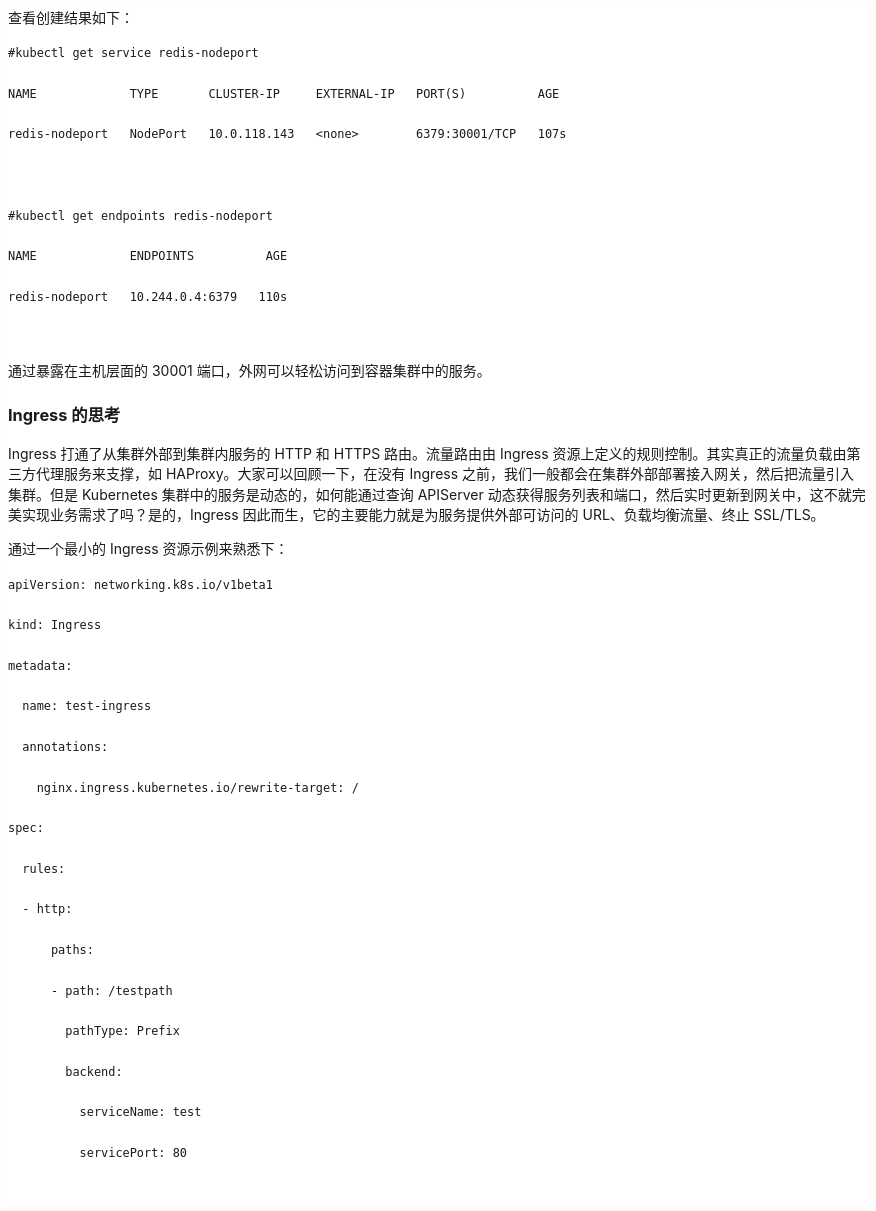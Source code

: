 查看创建结果如下：

```
#kubectl get service redis-nodeport

NAME             TYPE       CLUSTER-IP     EXTERNAL-IP   PORT(S)          AGE

redis-nodeport   NodePort   10.0.118.143   <none>        6379:30001/TCP   107s



#kubectl get endpoints redis-nodeport

NAME             ENDPOINTS          AGE

redis-nodeport   10.244.0.4:6379   110s



```

通过暴露在主机层面的 30001 端口，外网可以轻松访问到容器集群中的服务。

### Ingress 的思考

Ingress 打通了从集群外部到集群内服务的 HTTP 和 HTTPS 路由。流量路由由 Ingress 资源上定义的规则控制。其实真正的流量负载由第三方代理服务来支撑，如 HAProxy。大家可以回顾一下，在没有 Ingress 之前，我们一般都会在集群外部部署接入网关，然后把流量引入集群。但是 Kubernetes 集群中的服务是动态的，如何能通过查询 APIServer 动态获得服务列表和端口，然后实时更新到网关中，这不就完美实现业务需求了吗？是的，Ingress 因此而生，它的主要能力就是为服务提供外部可访问的 URL、负载均衡流量、终止 SSL/TLS。

通过一个最小的 Ingress 资源示例来熟悉下：

```
apiVersion: networking.k8s.io/v1beta1

kind: Ingress

metadata:

  name: test-ingress

  annotations:

    nginx.ingress.kubernetes.io/rewrite-target: /

spec:

  rules:

  - http:

      paths:

      - path: /testpath

        pathType: Prefix

        backend:

          serviceName: test

          servicePort: 80



```
